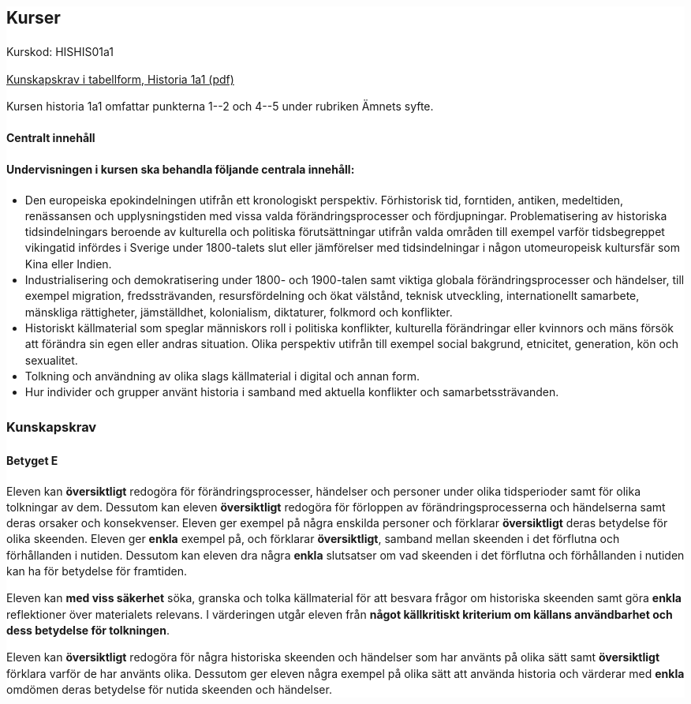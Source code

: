 Kurser
------

Kurskod: HISHIS01a1

[Kunskapskrav i tabellform, Historia 1a1 (pdf)](https://www.skolverket.se/sitevision/proxy/undervisning/gymnasieskolan/laroplan-program-och-amnen-i-gymnasieskolan/gymnasieprogrammen/amne/svid12_5dfee44715d35a5cdfa92a3/-996270488/syllabuscw/jsp/knowledgeReq.pdf?subjectCode=HIS&courseCode=HISHIS01a1&version=9)

Kursen historia 1a1 omfattar punkterna 1--2 och 4--5 under rubriken Ämnets syfte.

#### Centralt innehåll

#### Undervisningen i kursen ska behandla följande centrala innehåll:

-   Den europeiska epokindelningen utifrån ett kronologiskt perspektiv. Förhistorisk tid, forntiden, antiken, medeltiden, renässansen och upplysningstiden med vissa valda förändringsprocesser och fördjupningar. Problematisering av historiska tidsindelningars beroende av kulturella och politiska förutsättningar utifrån valda områden till exempel varför tidsbegreppet vikingatid infördes i Sverige under 1800-talets slut eller jämförelser med tidsindelningar i någon utomeuropeisk kultursfär som Kina eller Indien.
-   Industrialisering och demokratisering under 1800- och 1900-talen samt viktiga globala förändringsprocesser och händelser, till exempel migration, fredssträvanden, resursfördelning och ökat välstånd, teknisk utveckling, internationellt samarbete, mänskliga rättigheter, jämställdhet, kolonialism, diktaturer, folkmord och konflikter.
-   Historiskt källmaterial som speglar människors roll i politiska konflikter, kulturella förändringar eller kvinnors och mäns försök att förändra sin egen eller andras situation. Olika perspektiv utifrån till exempel social bakgrund, etnicitet, generation, kön och sexualitet.
-   Tolkning och användning av olika slags källmaterial i digital och annan form.
-   Hur individer och grupper använt historia i samband med aktuella konflikter och samarbetssträvanden.

### Kunskapskrav

#### Betyget E

Eleven kan **översiktligt** redogöra för förändringsprocesser, händelser och personer under olika tidsperioder samt för olika tolkningar av dem. Dessutom kan eleven **översiktligt** redogöra för förloppen av förändringsprocesserna och händelserna samt deras orsaker och konsekvenser. Eleven ger exempel på några enskilda personer och förklarar **översiktligt** deras betydelse för olika skeenden. Eleven ger **enkla** exempel på, och förklarar **översiktligt**, samband mellan skeenden i det förflutna och förhållanden i nutiden. Dessutom kan eleven dra några **enkla** slutsatser om vad skeenden i det förflutna och förhållanden i nutiden kan ha för betydelse för framtiden.

Eleven kan **med viss säkerhet** söka, granska och tolka källmaterial för att besvara frågor om historiska skeenden samt göra **enkla** reflektioner över materialets relevans. I värderingen utgår eleven från **något källkritiskt kriterium om källans användbarhet och dess betydelse för tolkningen**.

Eleven kan **översiktligt** redogöra för några historiska skeenden och händelser som har använts på olika sätt samt **översiktligt** förklara varför de har använts olika. Dessutom ger eleven några exempel på olika sätt att använda historia och värderar med **enkla** omdömen deras betydelse för nutida skeenden och händelser.
